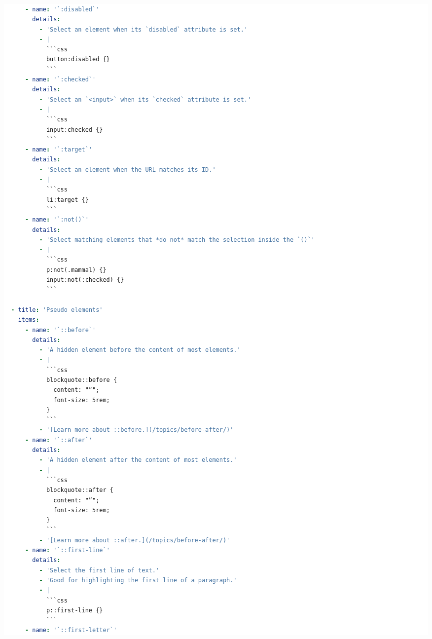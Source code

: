 ```yaml
      - name: '`:disabled`'
        details:
          - 'Select an element when its `disabled` attribute is set.'
          - |
            ```css
            button:disabled {}
            ```
      - name: '`:checked`'
        details:
          - 'Select an `<input>` when its `checked` attribute is set.'
          - |
            ```css
            input:checked {}
            ```
      - name: '`:target`'
        details:
          - 'Select an element when the URL matches its ID.'
          - |
            ```css
            li:target {}
            ```
      - name: '`:not()`'
        details:
          - 'Select matching elements that *do not* match the selection inside the `()`'
          - |
            ```css
            p:not(.mammal) {}
            input:not(:checked) {}
            ```

  - title: 'Pseudo elements'
    items:
      - name: '`::before`'
        details:
          - 'A hidden element before the content of most elements.'
          - |
            ```css
            blockquote::before {
              content: "“";
              font-size: 5rem;
            }
            ```
          - '[Learn more about ::before.](/topics/before-after/)'
      - name: '`::after`'
        details:
          - 'A hidden element after the content of most elements.'
          - |
            ```css
            blockquote::after {
              content: "”";
              font-size: 5rem;
            }
            ```
          - '[Learn more about ::after.](/topics/before-after/)'
      - name: '`::first-line`'
        details:
          - 'Select the first line of text.'
          - 'Good for highlighting the first line of a paragraph.'
          - |
            ```css
            p::first-line {}
            ```
      - name: '`::first-letter`'
```